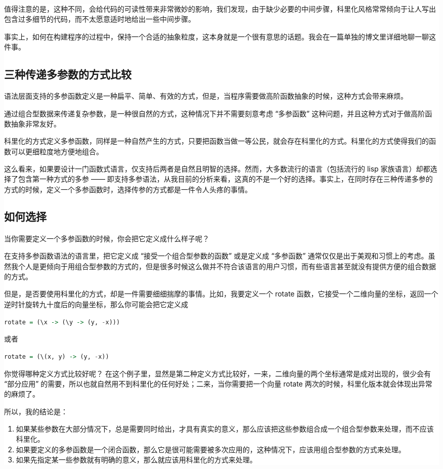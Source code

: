 值得注意的是，这种不同，会给代码的可读性带来非常微妙的影响，我们发现，由于缺少必要的中间步骤，科里化风格常常倾向于让人写出包含过多细节的代码，而不太愿意适时地给出一些中间步骤。

事实上，如何在构建程序的过程中，保持一个合适的抽象粒度，这本身就是一个很有意思的话题。我会在一篇单独的博文里详细地聊一聊这件事。

## 三种传递多参数的方式比较

语法层面支持的多参函数定义是一种扁平、简单、有效的方式，但是，当程序需要做高阶函数抽象的时候，这种方式会带来麻烦。

通过组合型数据来传递复杂参数，是一种很自然的方式，这种情况下并不需要刻意考虑 “多参函数” 这种问题，并且这种方式对于做高阶函数抽象非常友好。

科里化的方式定义多参函数，同样是一种自然产生的方式，只要把函数当做一等公民，就会存在科里化的方式。科里化的方式使得我们的函数可以更细粒度地方便地组合。

这么看来，如果要设计一门函数式语言，仅支持后两者是自然且明智的选择。然而，大多数流行的语言（包括流行的 lisp 家族语言）却都选择了包含第一种方式的多参 —— 即支持多参语法，从我目前的分析来看，这真的不是一个好的选择。事实上，在同时存在三种传递多参的方式的时候，定义一个多参函数时，选择传参的方式都是一件令人头疼的事情。

## 如何选择

当你需要定义一个多参函数的时候，你会把它定义成什么样子呢？

在支持多参函数语法的语言里，把它定义成 “接受一个组合型参数的函数” 或是定义成 “多参函数” 通常仅仅是出于美观和习惯上的考虑。虽然我个人是更倾向于用组合型参数的方式的，但是很多时候这么做并不符合该语言的用户习惯，而有些语言甚至就没有提供方便的组合数据的方式。

但是，是否要使用科里化的方式，却是一件需要细细揣摩的事情。比如，我要定义一个 rotate 函数，它接受一个二维向量的坐标，返回一个逆时针旋转九十度后的向量坐标，那么你可能会把它定义成
```haskell
rotate = (\x -> (\y -> (y, -x)))
```

或者

```haskell
rotate = (\(x, y) -> (y, -x))
```

你觉得哪种定义方式比较好呢？ 在这个例子里，显然是第二种定义方式比较好，一来，二维向量的两个坐标通常是成对出现的，很少会有 “部分应用” 的需要，所以也就自然用不到科里化的任何好处；二来，当你需要把一个向量 rotate 两次的时候，科里化版本就会体现出异常的麻烦了。

所以，我的结论是：
1. 如果某些参数在大部分情况下，总是需要同时给出，才具有真实的意义，那么应该把这些参数组合成一个组合型参数来处理，而不应该科里化。
2. 如果要定义的多参函数是一个闭合函数，那么它是很可能需要被多次应用的，这种情况下，应该用组合型参数的方式来处理。
3. 如果先指定某一些参数就有明确的意义，那么就应该用科里化的方式来处理。